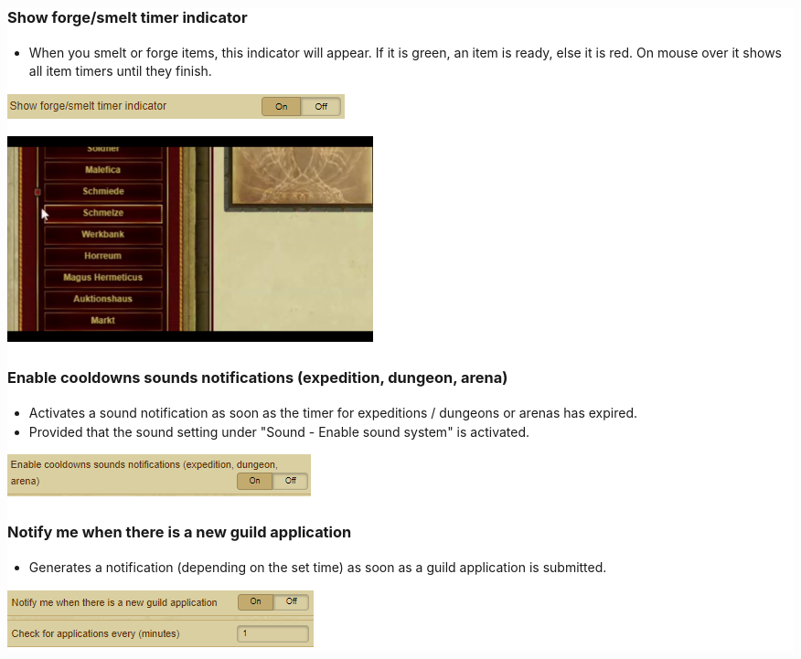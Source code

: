 ### Show forge/smelt timer indicator
- When you smelt or forge items, this indicator will appear. If it is green, an item is ready, else it is red. On mouse over it shows all item timers until they finish.

![Show Forge and Smelt Timer](Pictures/Global/Show_Forge_and_Smelt_Timer_Indicator.png)

<img src="Pictures/Global/Show_Forge_and_Smelt_Timer_Indicator_Y.gif" alt="drawing" width="400"/>

### Enable cooldowns sounds notifications (expedition, dungeon, arena)
-	Activates a sound notification as soon as the timer for expeditions / dungeons or arenas has expired.
-	Provided that the sound setting under "Sound - Enable sound system" is activated.

![Enable Cooldown Sound Expi](Pictures/Global/Enable_Cooldowns_Sound_Expi.png)

### Notify me when there is a new guild application
-	Generates a notification (depending on the set time) as soon as a guild application is submitted.

![Enable Notifications Application](Pictures/Global/Enable_Notifications_Sound_Application.png)
